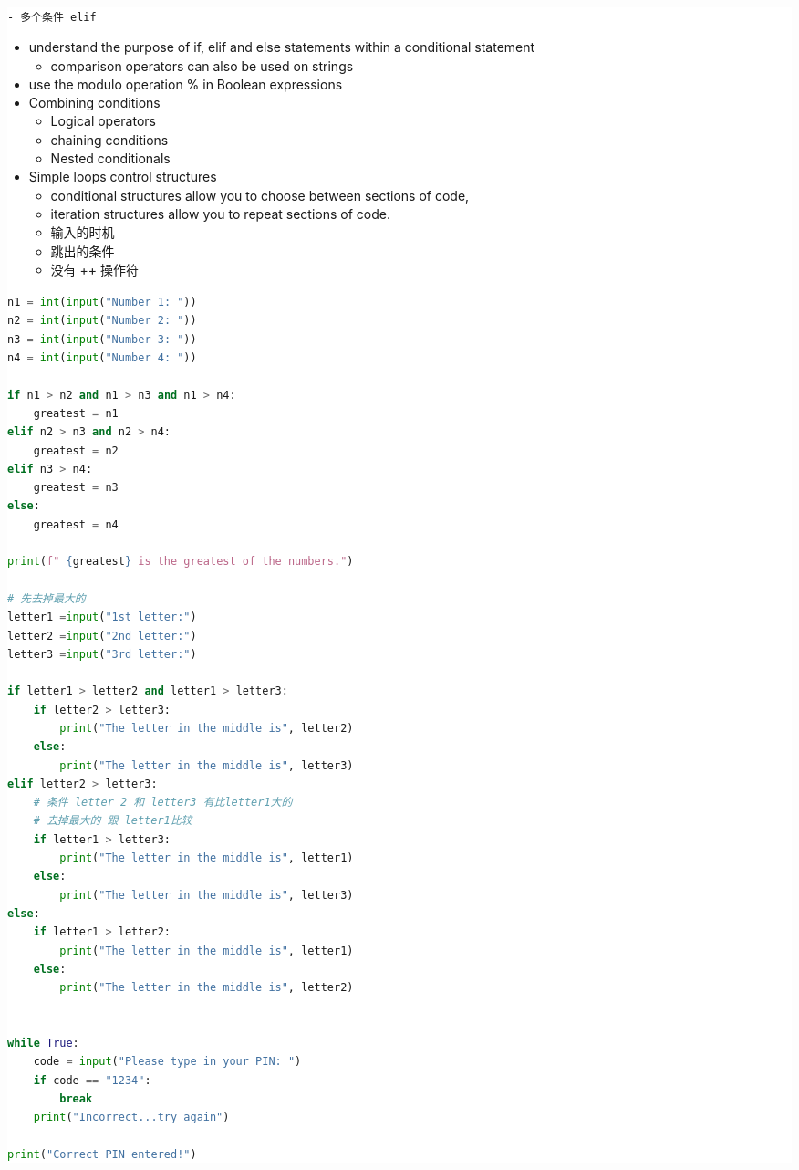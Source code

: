     - 多个条件 elif
  - understand the purpose of if, elif and else statements within a conditional statement
    - comparison operators can also be used on strings
  - use the modulo operation % in Boolean expressions
- Combining conditions
  - Logical operators
  - chaining conditions
  - Nested conditionals
- Simple loops control structures
  - conditional structures allow you to choose between sections of code,
  - iteration structures allow you to repeat sections of code.
  - 输入的时机
  - 跳出的条件
  - 没有 ++ 操作符

```python
n1 = int(input("Number 1: "))
n2 = int(input("Number 2: "))
n3 = int(input("Number 3: "))
n4 = int(input("Number 4: "))

if n1 > n2 and n1 > n3 and n1 > n4:
    greatest = n1
elif n2 > n3 and n2 > n4:
    greatest = n2
elif n3 > n4:
    greatest = n3
else:
    greatest = n4

print(f" {greatest} is the greatest of the numbers.")

# 先去掉最大的
letter1 =input("1st letter:")
letter2 =input("2nd letter:")
letter3 =input("3rd letter:")

if letter1 > letter2 and letter1 > letter3:
    if letter2 > letter3:
        print("The letter in the middle is", letter2)
    else:
        print("The letter in the middle is", letter3)
elif letter2 > letter3:
    # 条件 letter 2 和 letter3 有比letter1大的
    # 去掉最大的 跟 letter1比较
    if letter1 > letter3:
        print("The letter in the middle is", letter1)
    else:
        print("The letter in the middle is", letter3)
else:
    if letter1 > letter2:
        print("The letter in the middle is", letter1)
    else:
        print("The letter in the middle is", letter2)


while True:
    code = input("Please type in your PIN: ")
    if code == "1234":
        break
    print("Incorrect...try again")

print("Correct PIN entered!")

```